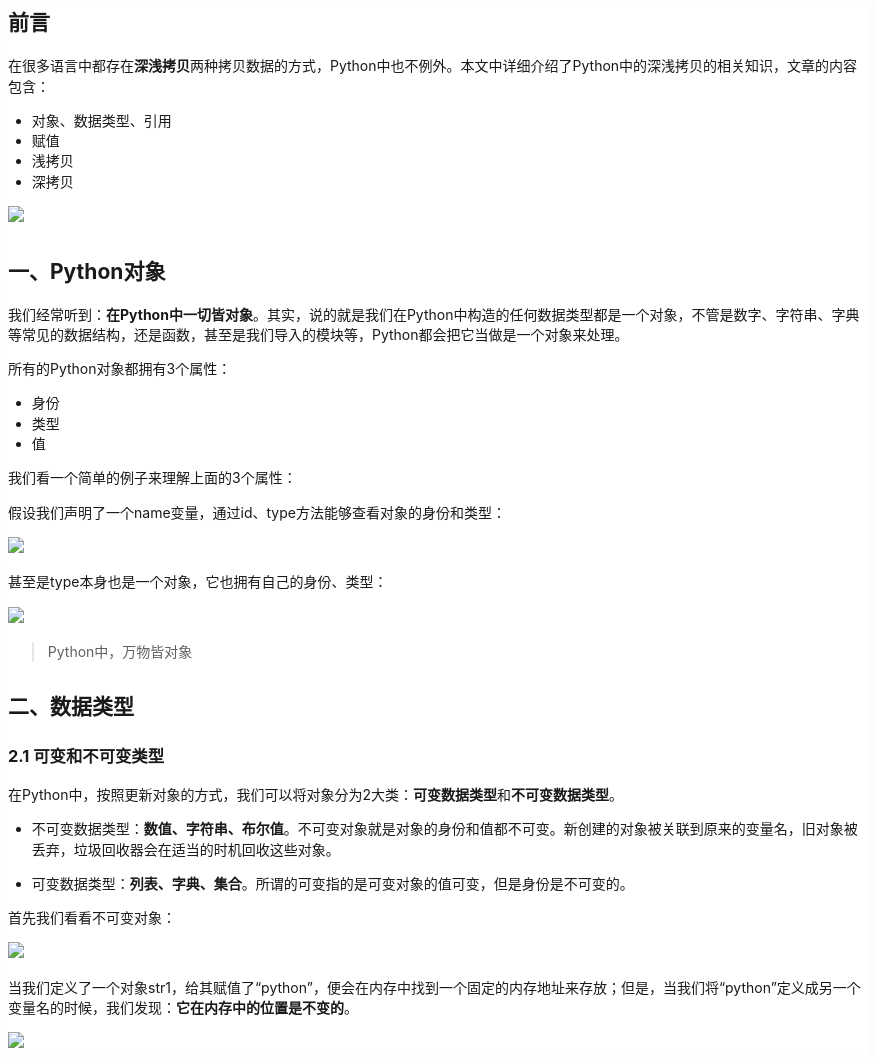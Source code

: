 ## 前言

在很多语言中都存在**深浅拷贝**两种拷贝数据的方式，Python中也不例外。本文中详细介绍了Python中的深浅拷贝的相关知识，文章的内容包含：

- 对象、数据类型、引用
- 赋值
- 浅拷贝
- 深拷贝

![](https://tva1.sinaimg.cn/large/0081Kckwgy1gkqx81ayh6j327o0u0k6i.jpg)

## 一、Python对象

我们经常听到：**在Python中一切皆对象**。其实，说的就是我们在Python中构造的任何数据类型都是一个对象，不管是数字、字符串、字典等常见的数据结构，还是函数，甚至是我们导入的模块等，Python都会把它当做是一个对象来处理。

所有的Python对象都拥有3个属性：

- 身份
- 类型
- 值

我们看一个简单的例子来理解上面的3个属性：

假设我们声明了一个name变量，通过id、type方法能够查看对象的身份和类型：

![](https://tva1.sinaimg.cn/large/0081Kckwgy1gkpn76nz6vj30vc0e0mz3.jpg)

甚至是type本身也是一个对象，它也拥有自己的身份、类型：

![](https://tva1.sinaimg.cn/large/0081Kckwgy1gkpn9sf0dvj30pu0783zc.jpg)

> Python中，万物皆对象



## 二、数据类型

### 2.1 可变和不可变类型

在Python中，按照更新对象的方式，我们可以将对象分为2大类：**可变数据类型**和**不可变数据类型**。

- 不可变数据类型：**数值、字符串、布尔值**。不可变对象就是对象的身份和值都不可变。新创建的对象被关联到原来的变量名，旧对象被丢弃，垃圾回收器会在适当的时机回收这些对象。

- 可变数据类型：**列表、字典、集合**。所谓的可变指的是可变对象的值可变，但是身份是不可变的。

首先我们看看不可变对象：

![](https://tva1.sinaimg.cn/large/0081Kckwgy1gkpntbsch3j30na0b2t97.jpg)

当我们定义了一个对象str1，给其赋值了“python”，便会在内存中找到一个固定的内存地址来存放；但是，当我们将“python”定义成另一个变量名的时候，我们发现：**它在内存中的位置是不变的**。

![](https://tva1.sinaimg.cn/large/0081Kckwgy1gkpp2846pwj30pc0ee3ze.jpg)
